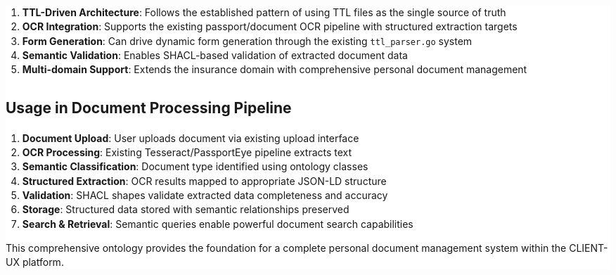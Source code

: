 1. **TTL-Driven Architecture**: Follows the established pattern of using TTL files as the single source of truth
2. **OCR Integration**: Supports the existing passport/document OCR pipeline with structured extraction targets
3. **Form Generation**: Can drive dynamic form generation through the existing `ttl_parser.go` system
4. **Semantic Validation**: Enables SHACL-based validation of extracted document data
5. **Multi-domain Support**: Extends the insurance domain with comprehensive personal document management

## Usage in Document Processing Pipeline

1. **Document Upload**: User uploads document via existing upload interface
2. **OCR Processing**: Existing Tesseract/PassportEye pipeline extracts text
3. **Semantic Classification**: Document type identified using ontology classes
4. **Structured Extraction**: OCR results mapped to appropriate JSON-LD structure
5. **Validation**: SHACL shapes validate extracted data completeness and accuracy
6. **Storage**: Structured data stored with semantic relationships preserved
7. **Search & Retrieval**: Semantic queries enable powerful document search capabilities

This comprehensive ontology provides the foundation for a complete personal document management system within the CLIENT-UX platform.
